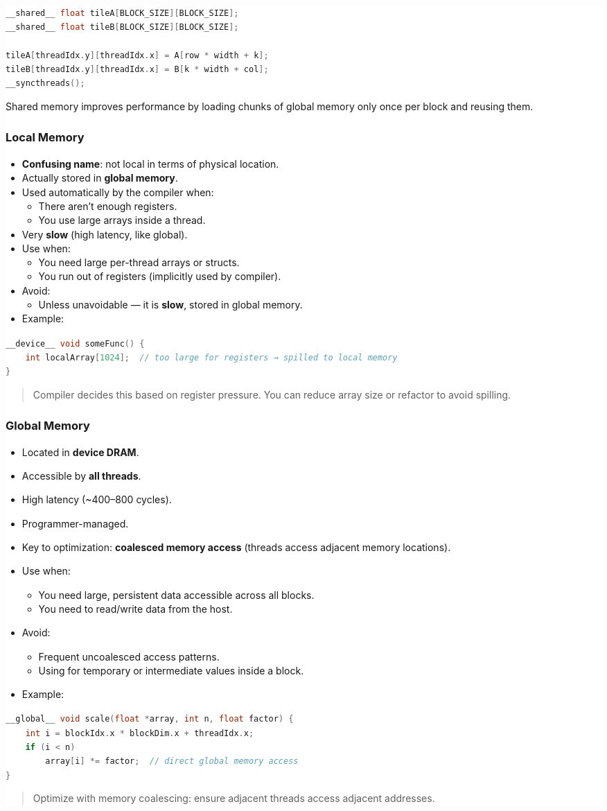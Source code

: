 ```cpp
__shared__ float tileA[BLOCK_SIZE][BLOCK_SIZE];
__shared__ float tileB[BLOCK_SIZE][BLOCK_SIZE];

tileA[threadIdx.y][threadIdx.x] = A[row * width + k];
tileB[threadIdx.y][threadIdx.x] = B[k * width + col];
__syncthreads();
```
Shared memory improves performance by loading chunks of global memory only once per block and reusing them.

### Local Memory

- **Confusing name**: not local in terms of physical location.
- Actually stored in **global memory**.
- Used automatically by the compiler when:
  - There aren’t enough registers.
  - You use large arrays inside a thread.
- Very **slow** (high latency, like global).
- Use when:
  - You need large per-thread arrays or structs.
  - You run out of registers (implicitly used by compiler).
- Avoid:
  - Unless unavoidable — it is **slow**, stored in global memory.
- Example:
```cpp
__device__ void someFunc() {
    int localArray[1024];  // too large for registers → spilled to local memory
}
```
 > Compiler decides this based on register pressure. You can reduce array size or refactor to avoid spilling.

### Global Memory

- Located in **device DRAM**.
- Accessible by **all threads**.
- High latency (~400–800 cycles).
- Programmer-managed.
- Key to optimization: **coalesced memory access** (threads access adjacent memory locations).

- Use when:
  - You need large, persistent data accessible across all blocks.
  - You need to read/write data from the host.
- Avoid:
  - Frequent uncoalesced access patterns.
  - Using for temporary or intermediate values inside a block.
- Example:
```cpp
__global__ void scale(float *array, int n, float factor) {
    int i = blockIdx.x * blockDim.x + threadIdx.x;
    if (i < n)
        array[i] *= factor;  // direct global memory access
}
```
 > Optimize with memory coalescing: ensure adjacent threads access adjacent addresses.
